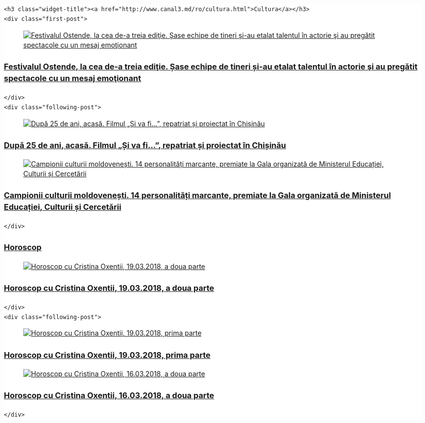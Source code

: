 	<h3 class="widget-title"><a href="http://www.canal3.md/ro/cultura.html">Cultura</a></h3>
	<div class="first-post">
<article class="single-article post clearfix">
<figure><a href="http://www.canal3.md/ro/festivalul-ostende-la-cea-de-a-treia-editie-sase-echipe-de-tineri-si-au-etalat-talentul-in-actorie-s_64112.html" title="Festivalul Ostende, la cea de-a treia ediţie. Șase echipe de tineri și-au etalat talentul &icirc;n actorie şi au pregătit spectacole cu un mesaj emoţionant"><img  width="380" height="214" src="http://media.canal3.md/image/201803/medium/ostende_04641600.jpg" class="post-image post-image-medium" alt="Festivalul Ostende, la cea de-a treia ediţie. Șase echipe de tineri și-au etalat talentul &icirc;n actorie şi au pregătit spectacole cu un mesaj emoţionant"/></a></figure>	<div class="article-content">		<h3 class="entry-title"><a href="http://www.canal3.md/ro/festivalul-ostende-la-cea-de-a-treia-editie-sase-echipe-de-tineri-si-au-etalat-talentul-in-actorie-s_64112.html" title="Festivalul Ostende, la cea de-a treia ediţie. Șase echipe de tineri și-au etalat talentul &icirc;n actorie şi au pregătit spectacole cu un mesaj emoţionant">Festivalul Ostende, la cea de-a treia ediţie. Șase echipe de tineri și-au etalat talentul &icirc;n actorie şi au pregătit spectacole cu un mesaj emoţionant</a></h3>
	</div>
</article>

	</div>
	<div class="following-post">
<article class="single-article post clearfix">
<figure><a href="http://www.canal3.md/ro/dupa-25-de-ani-acasa-filmul-si-va-fi-repatriat-si-proiectat-in-chisinau_61719.html" title="După 25 de ani, acasă. Filmul &bdquo;Și va fi...&rdquo;, repatriat și proiectat &icirc;n Chișinău"><img  width="144" height="108" src="http://media.canal3.md/image/201802/small/27332384_142849799850100_7167183358878716488_n_93340400.jpg" class="post-image post-image-small" alt="După 25 de ani, acasă. Filmul &bdquo;Și va fi...&rdquo;, repatriat și proiectat &icirc;n Chișinău"/></a></figure>	<div class="article-content">		<h3 class="entry-title"><a href="http://www.canal3.md/ro/dupa-25-de-ani-acasa-filmul-si-va-fi-repatriat-si-proiectat-in-chisinau_61719.html" title="După 25 de ani, acasă. Filmul &bdquo;Și va fi...&rdquo;, repatriat și proiectat &icirc;n Chișinău">După 25 de ani, acasă. Filmul &bdquo;Și va fi...&rdquo;, repatriat și proiectat &icirc;n Chișinău</a></h3>
	</div>
</article>

<article class="single-article post clearfix">
<figure><a href="http://www.canal3.md/ro/campionii-culturii-moldovenesti-14-personalitati-marcante-premiate-la-gala-organizata-de-ministerul_60280.html" title="Campionii culturii moldovenești. 14 personalități marcante, premiate la Gala organizată de Ministerul Educației, Culturii și Cercetării"><img  width="144" height="108" src="http://media.canal3.md/image/201801/small/foto-_j0a4224_21389600_55359100.jpg" class="post-image post-image-small" alt="Campionii culturii moldovenești. 14 personalități marcante, premiate la Gala organizată de Ministerul Educației, Culturii și Cercetării"/></a></figure>	<div class="article-content">		<h3 class="entry-title"><a href="http://www.canal3.md/ro/campionii-culturii-moldovenesti-14-personalitati-marcante-premiate-la-gala-organizata-de-ministerul_60280.html" title="Campionii culturii moldovenești. 14 personalități marcante, premiate la Gala organizată de Ministerul Educației, Culturii și Cercetării">Campionii culturii moldovenești. 14 personalități marcante, premiate la Gala organizată de Ministerul Educației, Culturii și Cercetării</a></h3>
	</div>
</article>

	</div>
</section>
<section class="widget widget_featured_posts widget_featured_posts_home widget_featured_meta clearfix">
	<h3 class="widget-title"><a href="http://www.canal3.md/ro/horoscop.html">Horoscop</a></h3>
	<div class="first-post">
<article class="single-article post clearfix">
<figure><a href="http://www.canal3.md/ro/horoscop-cu-cristina-oxentii-19-03-2018-a-doua-parte_64168.html" title="Horoscop cu Cristina Oxentii, 19.03.2018, a doua parte"><img  width="380" height="214" src="http://media.canal3.md/image/201702/medium/img_8014-1_07168500.jpg" class="post-image post-image-medium" alt="Horoscop cu Cristina Oxentii, 19.03.2018, a doua parte"/></a></figure>	<div class="article-content">		<h3 class="entry-title"><a href="http://www.canal3.md/ro/horoscop-cu-cristina-oxentii-19-03-2018-a-doua-parte_64168.html" title="Horoscop cu Cristina Oxentii, 19.03.2018, a doua parte">Horoscop cu Cristina Oxentii, 19.03.2018, a doua parte</a></h3>
	</div>
</article>

	</div>
	<div class="following-post">
<article class="single-article post clearfix">
<figure><a href="http://www.canal3.md/ro/horoscop-cu-cristina-oxentii-19-03-2018-prima-parte_64167.html" title="Horoscop cu Cristina Oxentii, 19.03.2018, prima parte"><img  width="144" height="108" src="http://media.canal3.md/image/201702/small/img_8014-1_07168500.jpg" class="post-image post-image-small" alt="Horoscop cu Cristina Oxentii, 19.03.2018, prima parte"/></a></figure>	<div class="article-content">		<h3 class="entry-title"><a href="http://www.canal3.md/ro/horoscop-cu-cristina-oxentii-19-03-2018-prima-parte_64167.html" title="Horoscop cu Cristina Oxentii, 19.03.2018, prima parte">Horoscop cu Cristina Oxentii, 19.03.2018, prima parte</a></h3>
	</div>
</article>

<article class="single-article post clearfix">
<figure><a href="http://www.canal3.md/ro/horoscop-cu-cristina-oxentii-16-03-2018-a-doua-parte_64018.html" title="Horoscop cu Cristina Oxentii, 16.03.2018, a doua parte"><img  width="144" height="108" src="http://media.canal3.md/image/201702/small/img_8014-1_07168500.jpg" class="post-image post-image-small" alt="Horoscop cu Cristina Oxentii, 16.03.2018, a doua parte"/></a></figure>	<div class="article-content">		<h3 class="entry-title"><a href="http://www.canal3.md/ro/horoscop-cu-cristina-oxentii-16-03-2018-a-doua-parte_64018.html" title="Horoscop cu Cristina Oxentii, 16.03.2018, a doua parte">Horoscop cu Cristina Oxentii, 16.03.2018, a doua parte</a></h3>
	</div>
</article>

	</div>